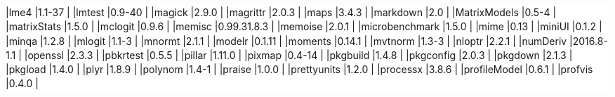 |lme4           |1.1-37      |
|lmtest         |0.9-40      |
|magick         |2.9.0       |
|magrittr       |2.0.3       |
|maps           |3.4.3       |
|markdown       |2.0         |
|MatrixModels   |0.5-4       |
|matrixStats    |1.5.0       |
|mclogit        |0.9.6       |
|memisc         |0.99.31.8.3 |
|memoise        |2.0.1       |
|microbenchmark |1.5.0       |
|mime           |0.13        |
|miniUI         |0.1.2       |
|minqa          |1.2.8       |
|mlogit         |1.1-3       |
|mnormt         |2.1.1       |
|modelr         |0.1.11      |
|moments        |0.14.1      |
|mvtnorm        |1.3-3       |
|nloptr         |2.2.1       |
|numDeriv       |2016.8-1.1  |
|openssl        |2.3.3       |
|pbkrtest       |0.5.5       |
|pillar         |1.11.0      |
|pixmap         |0.4-14      |
|pkgbuild       |1.4.8       |
|pkgconfig      |2.0.3       |
|pkgdown        |2.1.3       |
|pkgload        |1.4.0       |
|plyr           |1.8.9       |
|polynom        |1.4-1       |
|praise         |1.0.0       |
|prettyunits    |1.2.0       |
|processx       |3.8.6       |
|profileModel   |0.6.1       |
|profvis        |0.4.0       |